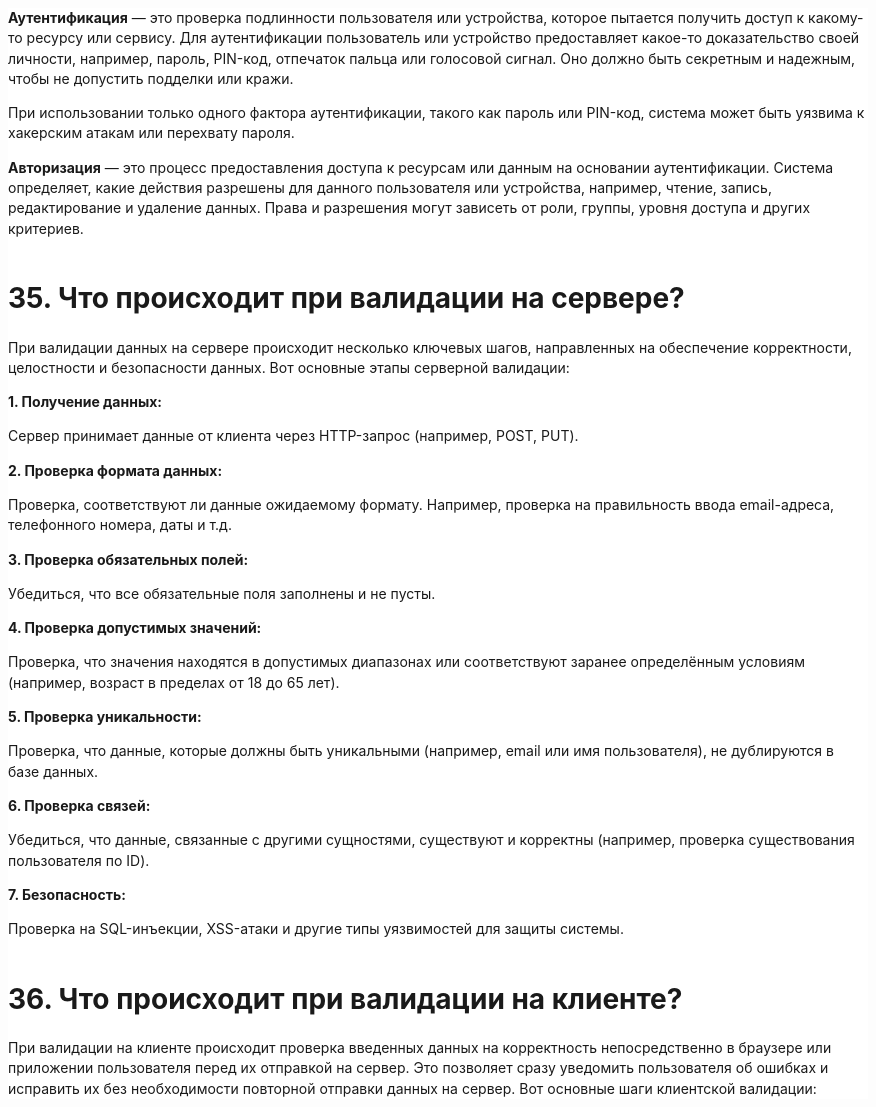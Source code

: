 
__Аутентификация__ — это проверка подлинности пользователя или устройства, которое пытается получить доступ к какому-то ресурсу или сервису.
Для аутентификации пользователь или устройство предоставляет какое-то доказательство своей личности, например, пароль, PIN-код, отпечаток пальца или голосовой сигнал. Оно должно быть секретным и надежным, чтобы не допустить подделки или кражи.

При использовании только одного фактора аутентификации, такого как пароль или PIN-код, система может быть уязвима к хакерским атакам или перехвату пароля.

__Авторизация__ — это процесс предоставления доступа к ресурсам или данным на основании аутентификации.
Система определяет, какие действия разрешены для данного пользователя или устройства, например, чтение, запись, редактирование и удаление данных. Права и разрешения могут зависеть от роли, группы, уровня доступа и других критериев.


# 35.	Что происходит при валидации на сервере?
При валидации данных на сервере происходит несколько ключевых шагов, направленных на обеспечение корректности, целостности и безопасности данных. Вот основные этапы серверной валидации:

__1. Получение данных:__

Сервер принимает данные от клиента через HTTP-запрос (например, POST, PUT).

__2. Проверка формата данных:__

Проверка, соответствуют ли данные ожидаемому формату. Например, проверка на правильность ввода email-адреса, телефонного номера, даты и т.д.

__3. Проверка обязательных полей:__

Убедиться, что все обязательные поля заполнены и не пусты.

__4. Проверка допустимых значений:__

Проверка, что значения находятся в допустимых диапазонах или соответствуют заранее определённым условиям (например, возраст в пределах от 18 до 65 лет).

__5. Проверка уникальности:__

Проверка, что данные, которые должны быть уникальными (например, email или имя пользователя), не дублируются в базе данных.

__6. Проверка связей:__

Убедиться, что данные, связанные с другими сущностями, существуют и корректны (например, проверка существования пользователя по ID).

__7. Безопасность:__

Проверка на SQL-инъекции, XSS-атаки и другие типы уязвимостей для защиты системы.
# 36.	Что происходит при валидации на клиенте?
При валидации на клиенте происходит проверка введенных данных на корректность непосредственно в браузере или приложении пользователя перед их отправкой на сервер. Это позволяет сразу уведомить пользователя об ошибках и исправить их без необходимости повторной отправки данных на сервер. Вот основные шаги клиентской валидации:
